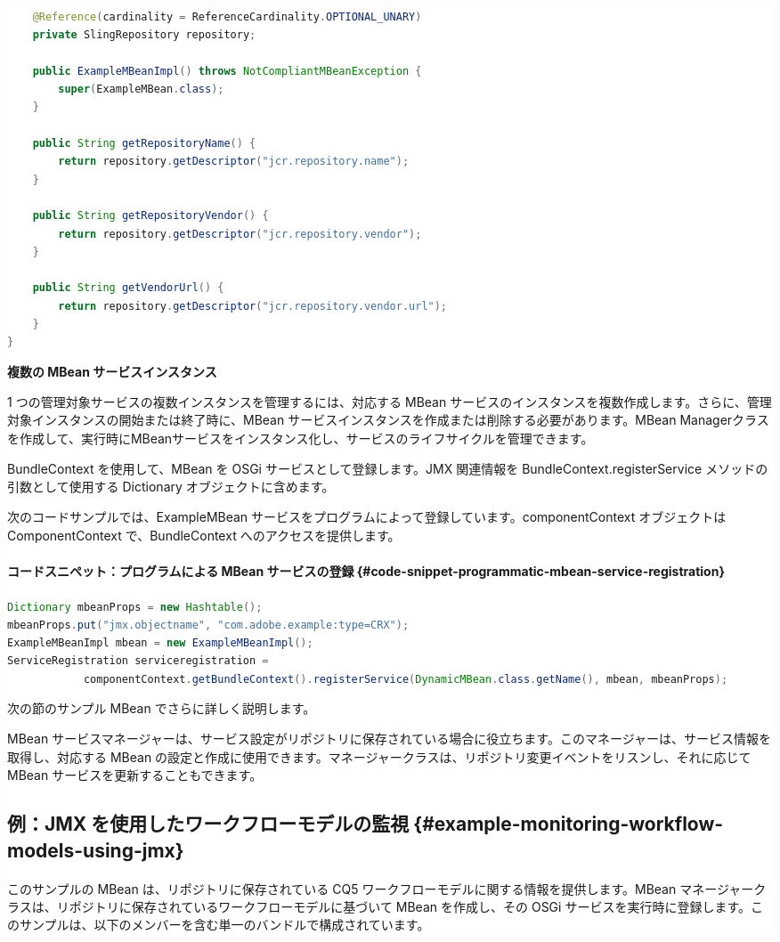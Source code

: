 ```java
    @Reference(cardinality = ReferenceCardinality.OPTIONAL_UNARY)
    private SlingRepository repository;

    public ExampleMBeanImpl() throws NotCompliantMBeanException {
        super(ExampleMBean.class);
    }

    public String getRepositoryName() {
        return repository.getDescriptor("jcr.repository.name");
    }

    public String getRepositoryVendor() {
        return repository.getDescriptor("jcr.repository.vendor");
    }

    public String getVendorUrl() {
        return repository.getDescriptor("jcr.repository.vendor.url");
    }
}
```

**複数の MBean サービスインスタンス**

1 つの管理対象サービスの複数インスタンスを管理するには、対応する MBean サービスのインスタンスを複数作成します。さらに、管理対象インスタンスの開始または終了時に、MBean サービスインスタンスを作成または削除する必要があります。MBean Managerクラスを作成して、実行時にMBeanサービスをインスタンス化し、サービスのライフサイクルを管理できます。

BundleContext を使用して、MBean を OSGi サービスとして登録します。JMX 関連情報を BundleContext.registerService メソッドの引数として使用する Dictionary オブジェクトに含めます。

次のコードサンプルでは、ExampleMBean サービスをプログラムによって登録しています。componentContext オブジェクトは ComponentContext で、BundleContext へのアクセスを提供します。

#### コードスニペット：プログラムによる MBean サービスの登録 {#code-snippet-programmatic-mbean-service-registration}

```java
Dictionary mbeanProps = new Hashtable();
mbeanProps.put("jmx.objectname", "com.adobe.example:type=CRX");
ExampleMBeanImpl mbean = new ExampleMBeanImpl();
ServiceRegistration serviceregistration =
            componentContext.getBundleContext().registerService(DynamicMBean.class.getName(), mbean, mbeanProps);
```

次の節のサンプル MBean でさらに詳しく説明します。

MBean サービスマネージャーは、サービス設定がリポジトリに保存されている場合に役立ちます。このマネージャーは、サービス情報を取得し、対応する MBean の設定と作成に使用できます。マネージャークラスは、リポジトリ変更イベントをリスンし、それに応じて MBean サービスを更新することもできます。

## 例：JMX を使用したワークフローモデルの監視 {#example-monitoring-workflow-models-using-jmx}

このサンプルの MBean は、リポジトリに保存されている CQ5 ワークフローモデルに関する情報を提供します。MBean マネージャークラスは、リポジトリに保存されているワークフローモデルに基づいて MBean を作成し、その OSGi サービスを実行時に登録します。このサンプルは、以下のメンバーを含む単一のバンドルで構成されています。
